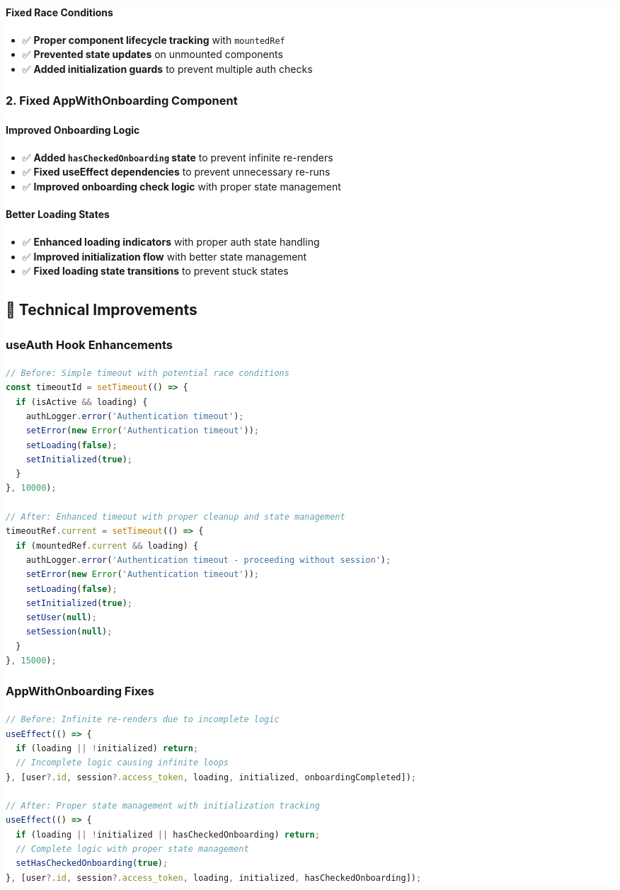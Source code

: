 #### **Fixed Race Conditions**
- ✅ **Proper component lifecycle tracking** with `mountedRef`
- ✅ **Prevented state updates** on unmounted components
- ✅ **Added initialization guards** to prevent multiple auth checks

### **2. Fixed AppWithOnboarding Component**

#### **Improved Onboarding Logic**
- ✅ **Added `hasCheckedOnboarding` state** to prevent infinite re-renders
- ✅ **Fixed useEffect dependencies** to prevent unnecessary re-runs
- ✅ **Improved onboarding check logic** with proper state management

#### **Better Loading States**
- ✅ **Enhanced loading indicators** with proper auth state handling
- ✅ **Improved initialization flow** with better state management
- ✅ **Fixed loading state transitions** to prevent stuck states

## 🚀 **Technical Improvements**

### **useAuth Hook Enhancements**
```typescript
// Before: Simple timeout with potential race conditions
const timeoutId = setTimeout(() => {
  if (isActive && loading) {
    authLogger.error('Authentication timeout');
    setError(new Error('Authentication timeout'));
    setLoading(false);
    setInitialized(true);
  }
}, 10000);

// After: Enhanced timeout with proper cleanup and state management
timeoutRef.current = setTimeout(() => {
  if (mountedRef.current && loading) {
    authLogger.error('Authentication timeout - proceeding without session');
    setError(new Error('Authentication timeout'));
    setLoading(false);
    setInitialized(true);
    setUser(null);
    setSession(null);
  }
}, 15000);
```

### **AppWithOnboarding Fixes**
```typescript
// Before: Infinite re-renders due to incomplete logic
useEffect(() => {
  if (loading || !initialized) return;
  // Incomplete logic causing infinite loops
}, [user?.id, session?.access_token, loading, initialized, onboardingCompleted]);

// After: Proper state management with initialization tracking
useEffect(() => {
  if (loading || !initialized || hasCheckedOnboarding) return;
  // Complete logic with proper state management
  setHasCheckedOnboarding(true);
}, [user?.id, session?.access_token, loading, initialized, hasCheckedOnboarding]);
```
